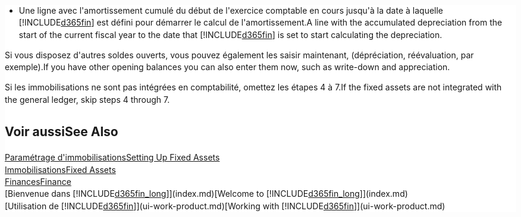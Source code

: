    * <span data-ttu-id="ec091-183">Une ligne avec l'amortissement cumulé du début de l'exercice comptable en cours jusqu'à la date à laquelle [!INCLUDE[d365fin](includes/d365fin_md.md)] est défini pour démarrer le calcul de l'amortissement.</span><span class="sxs-lookup"><span data-stu-id="ec091-183">A line with the accumulated depreciation from the start of the current fiscal year to the date that [!INCLUDE[d365fin](includes/d365fin_md.md)] is set to start calculating the depreciation.</span></span>

<span data-ttu-id="ec091-184">Si vous disposez d'autres soldes ouverts, vous pouvez également les saisir maintenant, (dépréciation, réévaluation, par exemple).</span><span class="sxs-lookup"><span data-stu-id="ec091-184">If you have other opening balances you can also enter them now, such as write-down and appreciation.</span></span>  

<span data-ttu-id="ec091-185">Si les immobilisations ne sont pas intégrées en comptabilité, omettez les étapes 4 à 7.</span><span class="sxs-lookup"><span data-stu-id="ec091-185">If the fixed assets are not integrated with the general ledger, skip steps 4 through 7.</span></span>

## <a name="see-also"></a><span data-ttu-id="ec091-186">Voir aussi</span><span class="sxs-lookup"><span data-stu-id="ec091-186">See Also</span></span>
[<span data-ttu-id="ec091-187">Paramétrage d'immobilisations</span><span class="sxs-lookup"><span data-stu-id="ec091-187">Setting Up Fixed Assets</span></span>](fa-setup.md)  
[<span data-ttu-id="ec091-188">Immobilisations</span><span class="sxs-lookup"><span data-stu-id="ec091-188">Fixed Assets</span></span>](fa-manage.md)  
[<span data-ttu-id="ec091-189">Finances</span><span class="sxs-lookup"><span data-stu-id="ec091-189">Finance</span></span>](finance.md)  
<span data-ttu-id="ec091-190">[Bienvenue dans [!INCLUDE[d365fin_long](includes/d365fin_long_md.md)]](index.md)</span><span class="sxs-lookup"><span data-stu-id="ec091-190">[Welcome to [!INCLUDE[d365fin_long](includes/d365fin_long_md.md)]](index.md)</span></span>  
<span data-ttu-id="ec091-191">[Utilisation de [!INCLUDE[d365fin](includes/d365fin_md.md)]](ui-work-product.md)</span><span class="sxs-lookup"><span data-stu-id="ec091-191">[Working with [!INCLUDE[d365fin](includes/d365fin_md.md)]](ui-work-product.md)</span></span>

